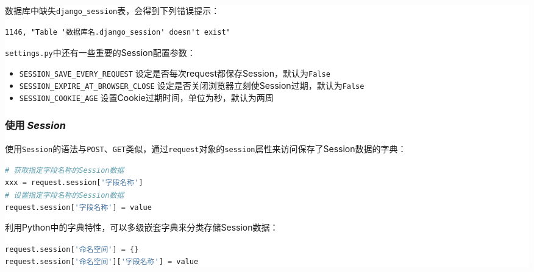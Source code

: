 数据库中缺失`django_session`表，会得到下列错误提示：

`1146, "Table '数据库名.django_session' doesn't exist"`

`settings.py`中还有一些重要的Session配置参数：

- `SESSION_SAVE_EVERY_REQUEST` 设定是否每次request都保存Session，默认为`False`
- `SESSION_EXPIRE_AT_BROWSER_CLOSE` 设定是否关闭浏览器立刻使Session过期，默认为`False`
- `SESSION_COOKIE_AGE` 设置Cookie过期时间，单位为秒，默认为两周

### 使用 *Session*
使用`Session`的语法与`POST`、`GET`类似，通过`request`对象的`session`属性来访问保存了Session数据的字典：

```py
# 获取指定字段名称的Session数据
xxx = request.session['字段名称']
# 设置指定字段名称的Session数据
request.session['字段名称'] = value
```

利用Python中的字典特性，可以多级嵌套字典来分类存储Session数据：

```py
request.session['命名空间'] = {}
request.session['命名空间']['字段名称'] = value
```
